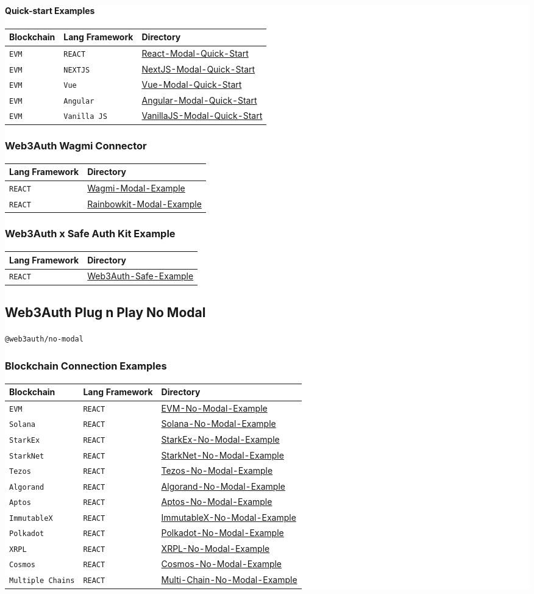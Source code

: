 #### Quick-start Examples

| Blockchain | Lang Framework | Directory                                                                                                                                           |
| :--------- | :------------- | :-------------------------------------------------------------------------------------------------------------------------------------------------- |
| `EVM`      | `REACT`        | [React-Modal-Quick-Start](https://github.com/Web3Auth/web3auth-pnp-examples/tree/main/web-modal-sdk/quick-starts/react-modal-quick-start)           |
| `EVM`      | `NEXTJS`       | [NextJS-Modal-Quick-Start](https://github.com/Web3Auth/web3auth-pnp-examples/tree/main/web-modal-sdk/quick-starts/nextjs-modal-quick-start)         |
| `EVM`      | `Vue`          | [Vue-Modal-Quick-Start](https://github.com/Web3Auth/web3auth-pnp-examples/tree/main/web-modal-sdk/quick-starts/vue-modal-quick-start)               |
| `EVM`      | `Angular`      | [Angular-Modal-Quick-Start](https://github.com/Web3Auth/web3auth-pnp-examples/tree/main/web-modal-sdk/quick-starts/angular-modal-quick-start)       |
| `EVM`      | `Vanilla JS`   | [VanillaJS-Modal-Quick-Start](https://github.com/Web3Auth/web3auth-pnp-examples/tree/main/web-modal-sdk/quick-starts/vanillajs-modal-quick-start)   |

### Web3Auth Wagmi Connector

| Lang Framework | Directory                                                                                                                                     |
| :------------- | :-------------------------------------------------------------------------------------------------------------------------------------------- |
| `REACT`        | [Wagmi-Modal-Example](https://github.com/Web3Auth/web3auth-pnp-examples/tree/main/web-modal-sdk/wagmi-examples/wagmi-modal-example)           |
| `REACT`        | [Rainbowkit-Modal-Example](https://github.com/Web3Auth/web3auth-pnp-examples/tree/main/web-modal-sdk/wagmi-examples/rainbowkit-modal-example) |

### Web3Auth x Safe Auth Kit Example

| Lang Framework | Directory                                             |
| :------------- | :---------------------------------------------------- |
| `REACT`        | [Web3Auth-Safe-Example](https://github.com/Web3Auth/) |

## Web3Auth Plug n Play No Modal

`@web3auth/no-modal`

### Blockchain Connection Examples

| Blockchain        | Lang Framework | Directory                                                                                                                                                                |
| :---------------- | :------------- | :----------------------------------------------------------------------------------------------------------------------------------------------------------------------- |
| `EVM`             | `REACT`        | [EVM-No-Modal-Example](https://github.com/Web3Auth/web3auth-pnp-examples/tree/main/web-no-modal-sdk/blockchain-connection-examples/evm-no-modal-example/)                |
| `Solana`          | `REACT`        | [Solana-No-Modal-Example](https://github.com/Web3Auth/web3auth-pnp-examples/tree/main/web-no-modal-sdk/blockchain-connection-examples/solana-no-modal-example/)          |
| `StarkEx`         | `REACT`        | [StarkEx-No-Modal-Example](https://github.com/Web3Auth/web3auth-pnp-examples/tree/main/web-no-modal-sdk/blockchain-connection-examples/starkex-no-modal-example/)        |
| `StarkNet`        | `REACT`        | [StarkNet-No-Modal-Example](https://github.com/Web3Auth/web3auth-pnp-examples/tree/main/web-no-modal-sdk/blockchain-connection-examples/starknet-no-modal-example/)      |
| `Tezos`           | `REACT`        | [Tezos-No-Modal-Example](https://github.com/Web3Auth/web3auth-pnp-examples/tree/main/web-no-modal-sdk/blockchain-connection-examples/tezos-no-modal-example/)            |
| `Algorand`        | `REACT`        | [Algorand-No-Modal-Example](https://github.com/Web3Auth/web3auth-pnp-examples/tree/main/web-no-modal-sdk/blockchain-connection-examples/algorand-no-modal-example/)      |
| `Aptos`           | `REACT`        | [Aptos-No-Modal-Example](https://github.com/Web3Auth/web3auth-pnp-examples/tree/main/web-no-modal-sdk/blockchain-connection-examples/aptos-no-modal-example/)            |
| `ImmutableX`      | `REACT`        | [ImmutableX-No-Modal-Example](https://github.com/Web3Auth/web3auth-pnp-examples/tree/main/web-no-modal-sdk/blockchain-connection-examples/immutablex-no-modal-example/)  |
| `Polkadot`        | `REACT`        | [Polkadot-No-Modal-Example](https://github.com/Web3Auth/web3auth-pnp-examples/tree/main/web-no-modal-sdk/blockchain-connection-examples/polkadot-no-modal-example/)      |
| `XRPL`            | `REACT`        | [XRPL-No-Modal-Example](https://github.com/Web3Auth/web3auth-pnp-examples/tree/main/web-no-modal-sdk/blockchain-connection-examples/xrpl-no-modal-example/)              |
| `Cosmos`          | `REACT`        | [Cosmos-No-Modal-Example](https://github.com/Web3Auth/web3auth-pnp-examples/tree/main/web-no-modal-sdk/blockchain-connection-examples/cosmos-no-modal-example/)          |
| `Multiple Chains` | `REACT`        | [Multi-Chain-No-Modal-Example](https://github.com/Web3Auth/web3auth-pnp-examples/tree/main/web-no-modal-sdk/blockchain-connection-examples/multi-chain-no-modal-example) |
